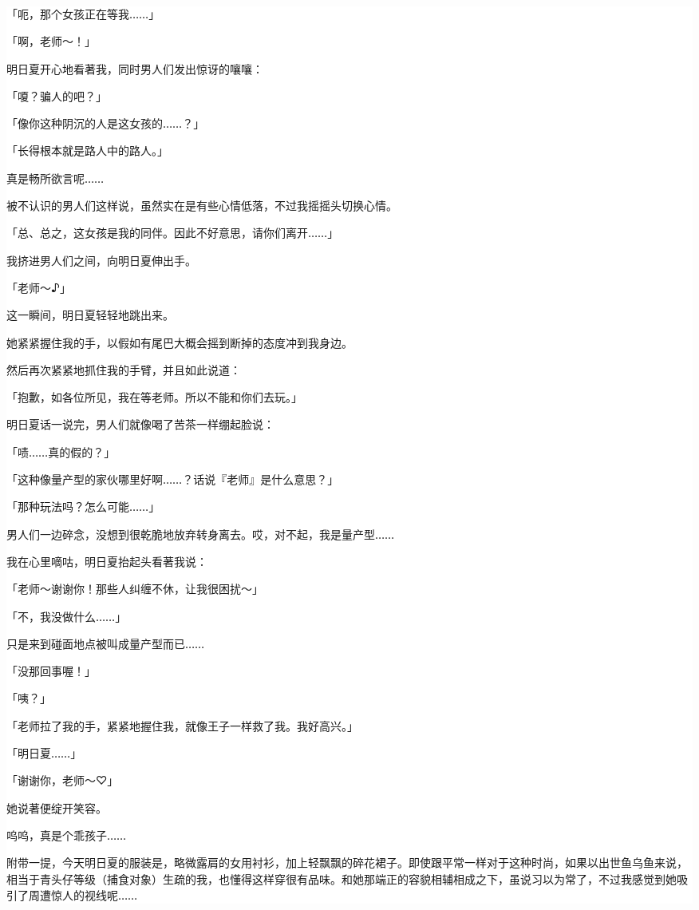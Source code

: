 「呃，那个女孩正在等我……」

「啊，老师～！」

明日夏开心地看著我，同时男人们发出惊讶的嚷嚷：

「嗄？骗人的吧？」

「像你这种阴沉的人是这女孩的……？」

「长得根本就是路人中的路人。」

真是畅所欲言呢……

被不认识的男人们这样说，虽然实在是有些心情低落，不过我摇摇头切换心情。

「总、总之，这女孩是我的同伴。因此不好意思，请你们离开……」

我挤进男人们之间，向明日夏伸出手。

「老师～♪」

这一瞬间，明日夏轻轻地跳出来。

她紧紧握住我的手，以假如有尾巴大概会摇到断掉的态度冲到我身边。

然后再次紧紧地抓住我的手臂，并且如此说道：

「抱歉，如各位所见，我在等老师。所以不能和你们去玩。」

明日夏话一说完，男人们就像喝了苦茶一样绷起脸说：

「啧……真的假的？」

「这种像量产型的家伙哪里好啊……？话说『老师』是什么意思？」

「那种玩法吗？怎么可能……」

男人们一边碎念，没想到很乾脆地放弃转身离去。哎，对不起，我是量产型……

我在心里嘀咕，明日夏抬起头看著我说：

「老师～谢谢你！那些人纠缠不休，让我很困扰～」

「不，我没做什么……」

只是来到碰面地点被叫成量产型而已……

「没那回事喔！」

「咦？」

「老师拉了我的手，紧紧地握住我，就像王子一样救了我。我好高兴。」

「明日夏……」

「谢谢你，老师～♡」

她说著便绽开笑容。

呜呜，真是个乖孩子……

附带一提，今天明日夏的服装是，略微露肩的女用衬衫，加上轻飘飘的碎花裙子。即使跟平常一样对于这种时尚，如果以出世鱼乌鱼来说，相当于青头仔等级（捕食对象）生疏的我，也懂得这样穿很有品味。和她那端正的容貌相辅相成之下，虽说习以为常了，不过我感觉到她吸引了周遭惊人的视线呢……
